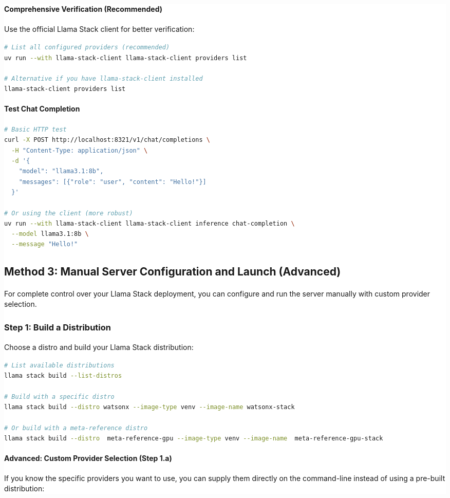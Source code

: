 #### Comprehensive Verification (Recommended)
Use the official Llama Stack client for better verification:

```bash
# List all configured providers (recommended)
uv run --with llama-stack-client llama-stack-client providers list

# Alternative if you have llama-stack-client installed
llama-stack-client providers list
```

#### Test Chat Completion
```bash
# Basic HTTP test
curl -X POST http://localhost:8321/v1/chat/completions \
  -H "Content-Type: application/json" \
  -d '{
    "model": "llama3.1:8b",
    "messages": [{"role": "user", "content": "Hello!"}]
  }'

# Or using the client (more robust)
uv run --with llama-stack-client llama-stack-client inference chat-completion \
  --model llama3.1:8b \
  --message "Hello!"
```

## Method 3: Manual Server Configuration and Launch (Advanced)

For complete control over your Llama Stack deployment, you can configure and run the server manually with custom provider selection.

### Step 1: Build a Distribution

Choose a distro and build your Llama Stack distribution:

```bash
# List available distributions
llama stack build --list-distros

# Build with a specific distro
llama stack build --distro watsonx --image-type venv --image-name watsonx-stack

# Or build with a meta-reference distro
llama stack build --distro  meta-reference-gpu --image-type venv --image-name  meta-reference-gpu-stack
```

#### Advanced: Custom Provider Selection (Step 1.a)

If you know the specific providers you want to use, you can supply them directly on the command-line instead of using a pre-built distribution:
